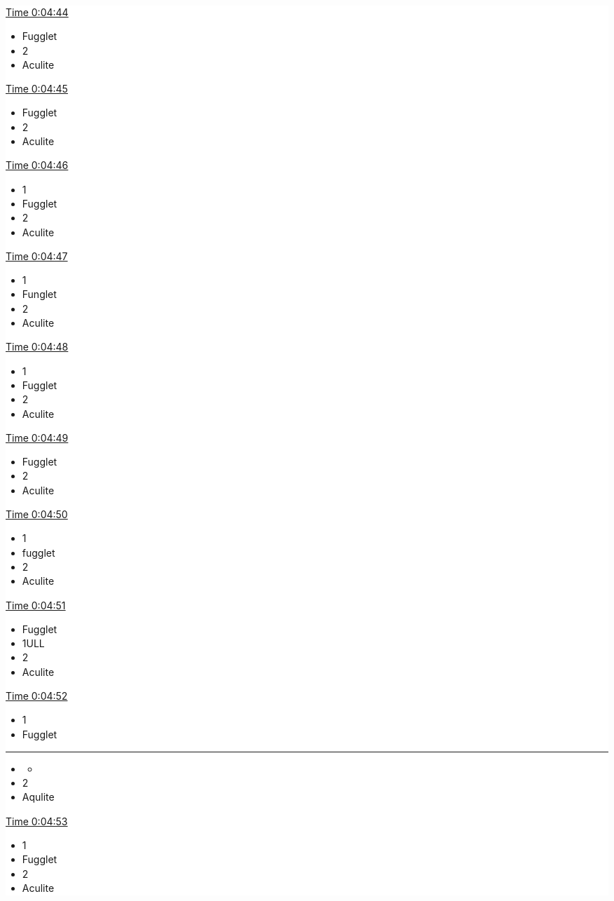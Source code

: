  [Time 0:04:44](https://youtu.be/AKISBIisa2k?t=279) 
- Fugglet 
- 2 
- Aculite 

 [Time 0:04:45](https://youtu.be/AKISBIisa2k?t=280) 
- Fugglet 
- 2 
- Aculite 

 [Time 0:04:46](https://youtu.be/AKISBIisa2k?t=281) 
- 1 
- Fugglet 
- 2 
- Aculite 

 [Time 0:04:47](https://youtu.be/AKISBIisa2k?t=282) 
- 1 
- Funglet 
- 2 
- Aculite 

 [Time 0:04:48](https://youtu.be/AKISBIisa2k?t=283) 
- 1 
- Fugglet 
- 2 
- Aculite 

 [Time 0:04:49](https://youtu.be/AKISBIisa2k?t=284) 
- Fugglet 
- 2 
- Aculite 

 [Time 0:04:50](https://youtu.be/AKISBIisa2k?t=285) 
- 1 
- fugglet 
- 2 
- Aculite 

 [Time 0:04:51](https://youtu.be/AKISBIisa2k?t=286) 
- Fugglet 
- 1ULL 
- 2 
- Aculite 

 [Time 0:04:52](https://youtu.be/AKISBIisa2k?t=287) 
- 1 
- Fugglet 
- --- 
- - 
- 2 
- Aqulite 

 [Time 0:04:53](https://youtu.be/AKISBIisa2k?t=288) 
- 1 
- Fugglet 
- 2 
- Aculite 
